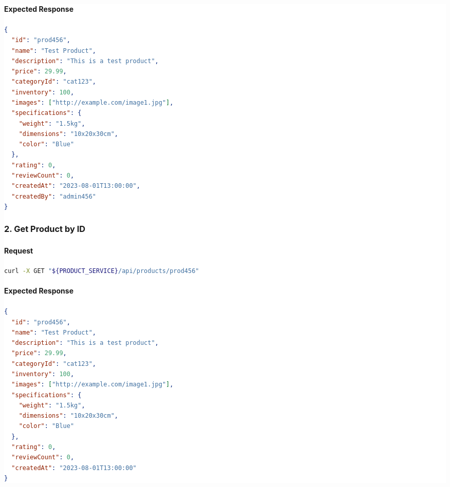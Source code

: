 #### Expected Response

```json
{
  "id": "prod456",
  "name": "Test Product",
  "description": "This is a test product",
  "price": 29.99,
  "categoryId": "cat123",
  "inventory": 100,
  "images": ["http://example.com/image1.jpg"],
  "specifications": {
    "weight": "1.5kg",
    "dimensions": "10x20x30cm",
    "color": "Blue"
  },
  "rating": 0,
  "reviewCount": 0,
  "createdAt": "2023-08-01T13:00:00",
  "createdBy": "admin456"
}
```

### 2. Get Product by ID

#### Request

```bash
curl -X GET "${PRODUCT_SERVICE}/api/products/prod456"
```

#### Expected Response

```json
{
  "id": "prod456",
  "name": "Test Product",
  "description": "This is a test product",
  "price": 29.99,
  "categoryId": "cat123",
  "inventory": 100,
  "images": ["http://example.com/image1.jpg"],
  "specifications": {
    "weight": "1.5kg",
    "dimensions": "10x20x30cm",
    "color": "Blue"
  },
  "rating": 0,
  "reviewCount": 0,
  "createdAt": "2023-08-01T13:00:00"
}
```
